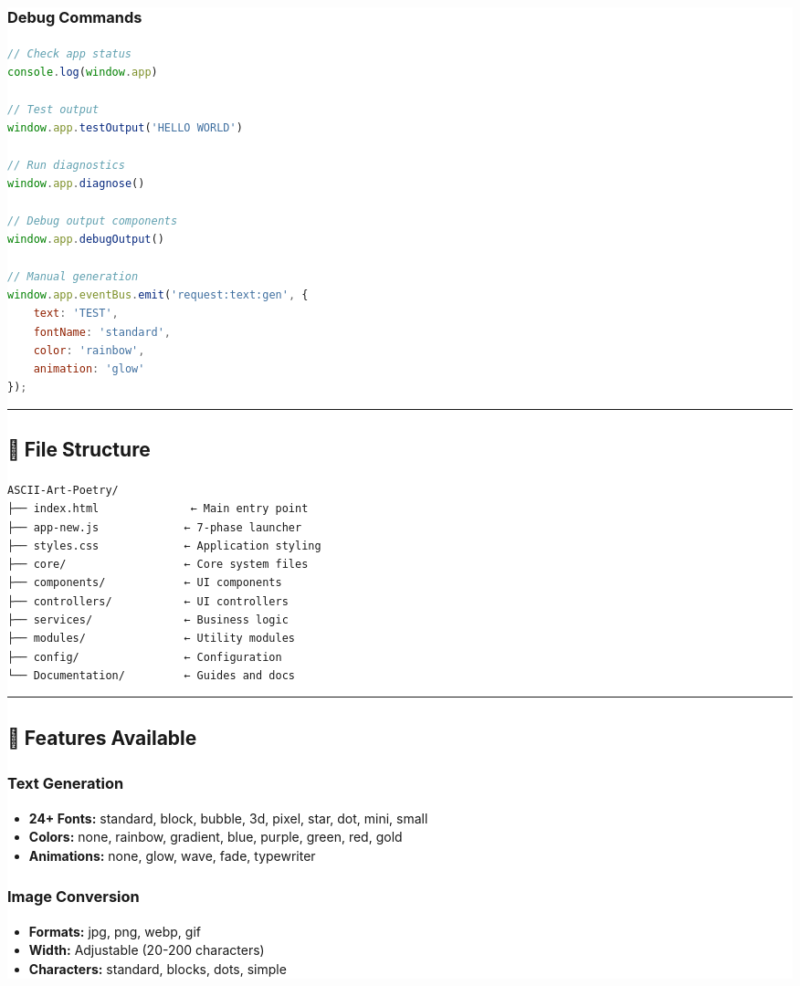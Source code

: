 ### Debug Commands
```javascript
// Check app status
console.log(window.app)

// Test output
window.app.testOutput('HELLO WORLD')

// Run diagnostics
window.app.diagnose()

// Debug output components
window.app.debugOutput()

// Manual generation
window.app.eventBus.emit('request:text:gen', {
    text: 'TEST',
    fontName: 'standard',
    color: 'rainbow',
    animation: 'glow'
});
```

---

## 📁 File Structure

```
ASCII-Art-Poetry/
├── index.html              ← Main entry point
├── app-new.js             ← 7-phase launcher
├── styles.css             ← Application styling
├── core/                  ← Core system files
├── components/            ← UI components
├── controllers/           ← UI controllers
├── services/              ← Business logic
├── modules/               ← Utility modules
├── config/                ← Configuration
└── Documentation/         ← Guides and docs
```

---

## 🎨 Features Available

### Text Generation
- **24+ Fonts:** standard, block, bubble, 3d, pixel, star, dot, mini, small
- **Colors:** none, rainbow, gradient, blue, purple, green, red, gold
- **Animations:** none, glow, wave, fade, typewriter

### Image Conversion
- **Formats:** jpg, png, webp, gif
- **Width:** Adjustable (20-200 characters)
- **Characters:** standard, blocks, dots, simple
